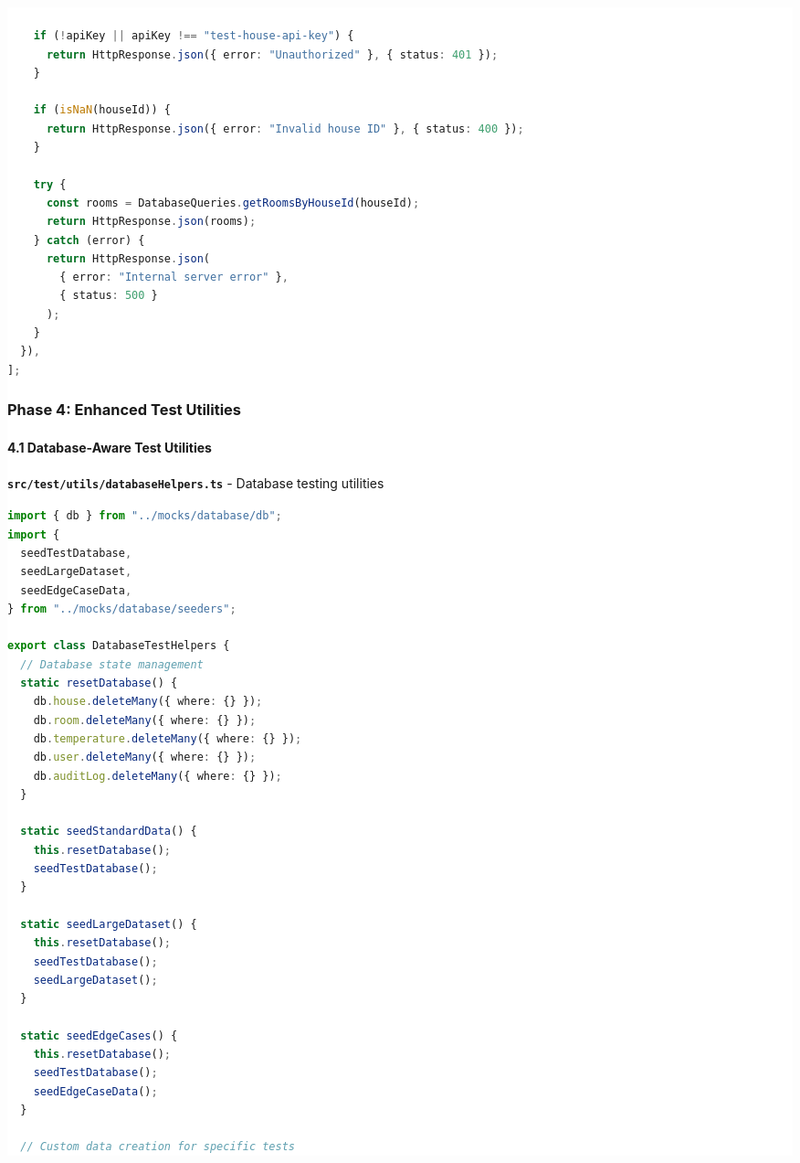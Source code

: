 ```typescript

    if (!apiKey || apiKey !== "test-house-api-key") {
      return HttpResponse.json({ error: "Unauthorized" }, { status: 401 });
    }

    if (isNaN(houseId)) {
      return HttpResponse.json({ error: "Invalid house ID" }, { status: 400 });
    }

    try {
      const rooms = DatabaseQueries.getRoomsByHouseId(houseId);
      return HttpResponse.json(rooms);
    } catch (error) {
      return HttpResponse.json(
        { error: "Internal server error" },
        { status: 500 }
      );
    }
  }),
];
```

### Phase 4: Enhanced Test Utilities

#### 4.1 Database-Aware Test Utilities

**`src/test/utils/databaseHelpers.ts`** - Database testing utilities

```typescript
import { db } from "../mocks/database/db";
import {
  seedTestDatabase,
  seedLargeDataset,
  seedEdgeCaseData,
} from "../mocks/database/seeders";

export class DatabaseTestHelpers {
  // Database state management
  static resetDatabase() {
    db.house.deleteMany({ where: {} });
    db.room.deleteMany({ where: {} });
    db.temperature.deleteMany({ where: {} });
    db.user.deleteMany({ where: {} });
    db.auditLog.deleteMany({ where: {} });
  }

  static seedStandardData() {
    this.resetDatabase();
    seedTestDatabase();
  }

  static seedLargeDataset() {
    this.resetDatabase();
    seedTestDatabase();
    seedLargeDataset();
  }

  static seedEdgeCases() {
    this.resetDatabase();
    seedTestDatabase();
    seedEdgeCaseData();
  }

  // Custom data creation for specific tests
```
